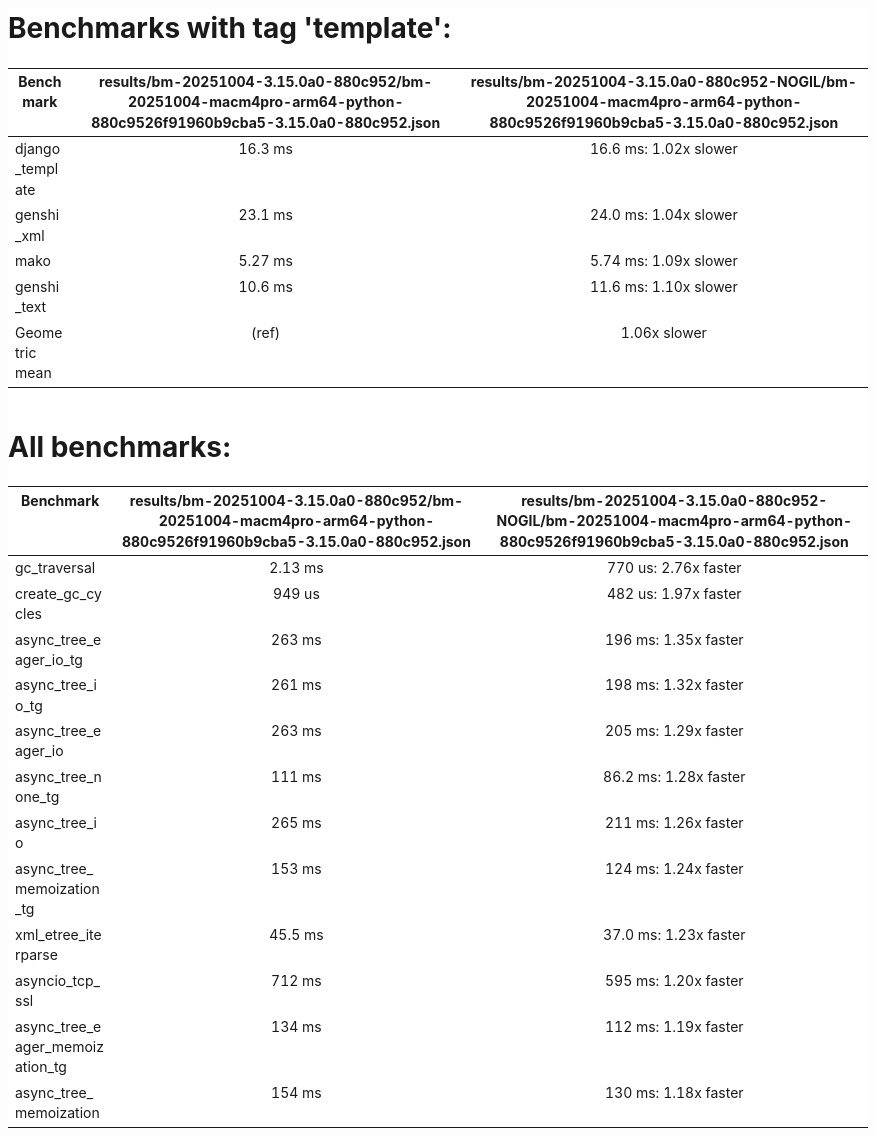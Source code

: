 Benchmarks with tag 'template':
===============================

| Benchmark       | results/bm-20251004-3.15.0a0-880c952/bm-20251004-macm4pro-arm64-python-880c9526f91960b9cba5-3.15.0a0-880c952.json | results/bm-20251004-3.15.0a0-880c952-NOGIL/bm-20251004-macm4pro-arm64-python-880c9526f91960b9cba5-3.15.0a0-880c952.json |
|-----------------|:-----------------------------------------------------------------------------------------------------------------:|:-----------------------------------------------------------------------------------------------------------------------:|
| django_template | 16.3 ms                                                                                                           | 16.6 ms: 1.02x slower                                                                                                   |
| genshi_xml      | 23.1 ms                                                                                                           | 24.0 ms: 1.04x slower                                                                                                   |
| mako            | 5.27 ms                                                                                                           | 5.74 ms: 1.09x slower                                                                                                   |
| genshi_text     | 10.6 ms                                                                                                           | 11.6 ms: 1.10x slower                                                                                                   |
| Geometric mean  | (ref)                                                                                                             | 1.06x slower                                                                                                            |

All benchmarks:
===============

| Benchmark                        | results/bm-20251004-3.15.0a0-880c952/bm-20251004-macm4pro-arm64-python-880c9526f91960b9cba5-3.15.0a0-880c952.json | results/bm-20251004-3.15.0a0-880c952-NOGIL/bm-20251004-macm4pro-arm64-python-880c9526f91960b9cba5-3.15.0a0-880c952.json |
|----------------------------------|:-----------------------------------------------------------------------------------------------------------------:|:-----------------------------------------------------------------------------------------------------------------------:|
| gc_traversal                     | 2.13 ms                                                                                                           | 770 us: 2.76x faster                                                                                                    |
| create_gc_cycles                 | 949 us                                                                                                            | 482 us: 1.97x faster                                                                                                    |
| async_tree_eager_io_tg           | 263 ms                                                                                                            | 196 ms: 1.35x faster                                                                                                    |
| async_tree_io_tg                 | 261 ms                                                                                                            | 198 ms: 1.32x faster                                                                                                    |
| async_tree_eager_io              | 263 ms                                                                                                            | 205 ms: 1.29x faster                                                                                                    |
| async_tree_none_tg               | 111 ms                                                                                                            | 86.2 ms: 1.28x faster                                                                                                   |
| async_tree_io                    | 265 ms                                                                                                            | 211 ms: 1.26x faster                                                                                                    |
| async_tree_memoization_tg        | 153 ms                                                                                                            | 124 ms: 1.24x faster                                                                                                    |
| xml_etree_iterparse              | 45.5 ms                                                                                                           | 37.0 ms: 1.23x faster                                                                                                   |
| asyncio_tcp_ssl                  | 712 ms                                                                                                            | 595 ms: 1.20x faster                                                                                                    |
| async_tree_eager_memoization_tg  | 134 ms                                                                                                            | 112 ms: 1.19x faster                                                                                                    |
| async_tree_memoization           | 154 ms                                                                                                            | 130 ms: 1.18x faster                                                                                                    |